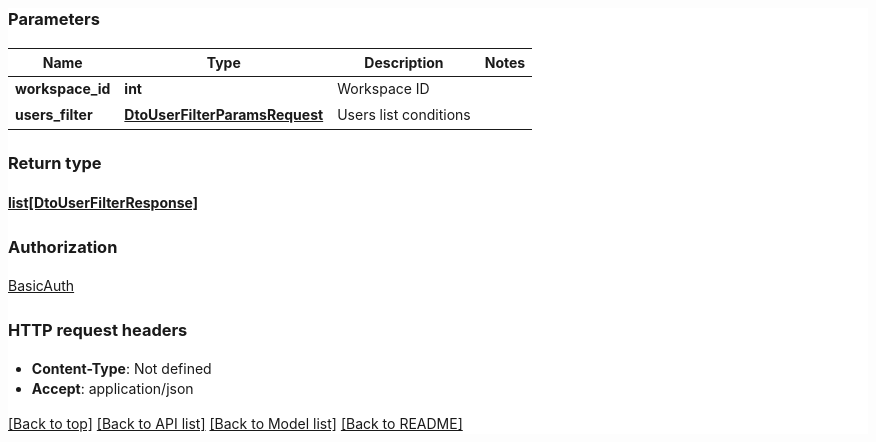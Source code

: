 ### Parameters


Name | Type | Description  | Notes
------------- | ------------- | ------------- | -------------
 **workspace_id** | **int**| Workspace ID | 
 **users_filter** | [**DtoUserFilterParamsRequest**](DtoUserFilterParamsRequest.md)| Users list conditions | 

### Return type

[**list[DtoUserFilterResponse]**](DtoUserFilterResponse.md)

### Authorization

[BasicAuth](../README.md#BasicAuth)

### HTTP request headers

 - **Content-Type**: Not defined
 - **Accept**: application/json

[[Back to top]](#) [[Back to API list]](../README.md#documentation-for-api-endpoints) [[Back to Model list]](../README.md#documentation-for-models) [[Back to README]](../README.md)

